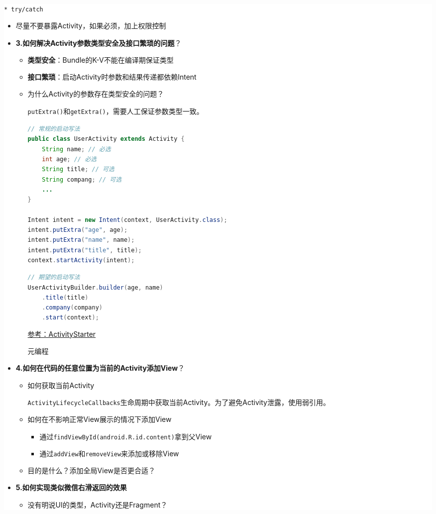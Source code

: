     * try/catch

  * 尽量不要暴露Activity，如果必须，加上权限控制

* **3.如何解决Activity参数类型安全及接口繁琐的问题**？

  * **类型安全**：Bundle的K-V不能在编译期保证类型

  * **接口繁琐**：启动Activity时参数和结果传递都依赖Intent

  * 为什么Activity的参数存在类型安全的问题？

    `putExtra()`和`getExtra()`，需要人工保证参数类型一致。

    ```java
    // 常规的启动写法
    public class UserActivity extends Activity {
        String name; // 必选
        int age; // 必选
        String title; // 可选 
        String compang; // 可选
        ...
    }
    
    Intent intent = new Intent(context, UserActivity.class);
    intent.putExtra("age", age);
    intent.putExtra("name", name);
    intent.putExtra("title", title);
    context.startActivity(intent);
    ```

    ```java
    // 期望的启动写法
    UserActivityBuilder.builder(age, name)
        .title(title)
        .company(company)
        .start(context);	
    ```

    [参考：ActivityStarter](https://github.com/MarcinMoskala/ActivityStarter)

    元编程

* **4.如何在代码的任意位置为当前的Activity添加View**？

  * 如何获取当前Activity

    `ActivityLifecycleCallbacks`生命周期中获取当前Activity。为了避免Activity泄露，使用弱引用。

  * 如何在不影响正常View展示的情况下添加View

    * 通过`findViewById(android.R.id.content)`拿到父View

    * 通过`addView`和`removeView`来添加或移除View

  * 目的是什么？添加全局View是否更合适？

* **5.如何实现类似微信右滑返回的效果**

  * 没有明说UI的类型，Activity还是Fragment？
